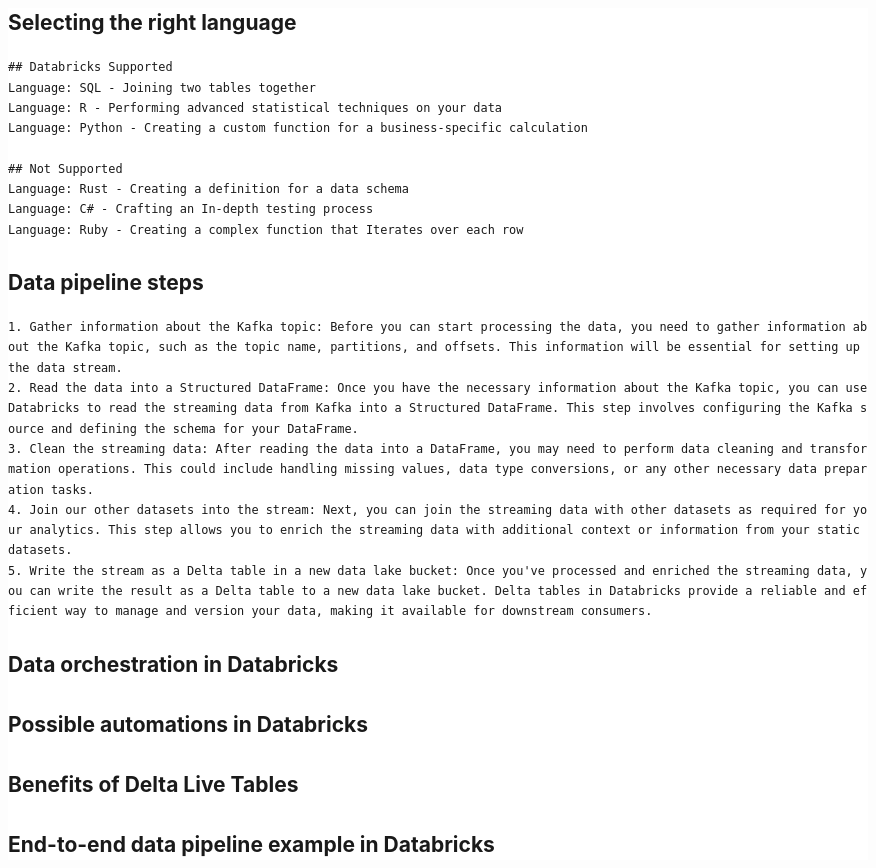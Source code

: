 ## Selecting the right language
```
## Databricks Supported
Language: SQL - Joining two tables together
Language: R - Performing advanced statistical techniques on your data
Language: Python - Creating a custom function for a business-specific calculation

## Not Supported
Language: Rust - Creating a definition for a data schema
Language: C# - Crafting an In-depth testing process
Language: Ruby - Creating a complex function that Iterates over each row
```

## Data pipeline steps
```
1. Gather information about the Kafka topic: Before you can start processing the data, you need to gather information about the Kafka topic, such as the topic name, partitions, and offsets. This information will be essential for setting up the data stream.
2. Read the data into a Structured DataFrame: Once you have the necessary information about the Kafka topic, you can use Databricks to read the streaming data from Kafka into a Structured DataFrame. This step involves configuring the Kafka source and defining the schema for your DataFrame.
3. Clean the streaming data: After reading the data into a DataFrame, you may need to perform data cleaning and transformation operations. This could include handling missing values, data type conversions, or any other necessary data preparation tasks.
4. Join our other datasets into the stream: Next, you can join the streaming data with other datasets as required for your analytics. This step allows you to enrich the streaming data with additional context or information from your static datasets.
5. Write the stream as a Delta table in a new data lake bucket: Once you've processed and enriched the streaming data, you can write the result as a Delta table to a new data lake bucket. Delta tables in Databricks provide a reliable and efficient way to manage and version your data, making it available for downstream consumers.
```

## Data orchestration in Databricks
```

```

## Possible automations in Databricks
```

```

## Benefits of Delta Live Tables
```

```

## End-to-end data pipeline example in Databricks
```

```
